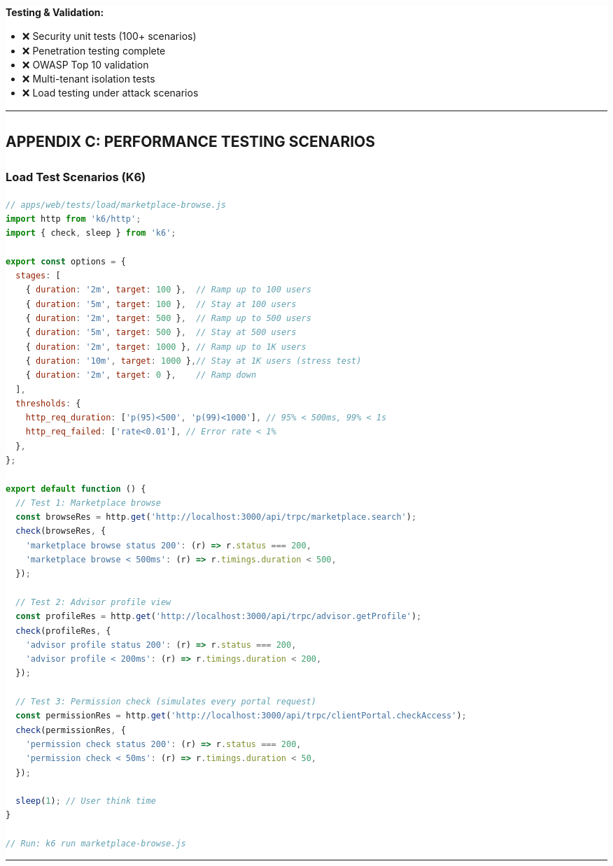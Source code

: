 **Testing & Validation:**
- ❌ Security unit tests (100+ scenarios)
- ❌ Penetration testing complete
- ❌ OWASP Top 10 validation
- ❌ Multi-tenant isolation tests
- ❌ Load testing under attack scenarios

---

## APPENDIX C: PERFORMANCE TESTING SCENARIOS

### Load Test Scenarios (K6)

```javascript
// apps/web/tests/load/marketplace-browse.js
import http from 'k6/http';
import { check, sleep } from 'k6';

export const options = {
  stages: [
    { duration: '2m', target: 100 },  // Ramp up to 100 users
    { duration: '5m', target: 100 },  // Stay at 100 users
    { duration: '2m', target: 500 },  // Ramp up to 500 users
    { duration: '5m', target: 500 },  // Stay at 500 users
    { duration: '2m', target: 1000 }, // Ramp up to 1K users
    { duration: '10m', target: 1000 },// Stay at 1K users (stress test)
    { duration: '2m', target: 0 },    // Ramp down
  ],
  thresholds: {
    http_req_duration: ['p(95)<500', 'p(99)<1000'], // 95% < 500ms, 99% < 1s
    http_req_failed: ['rate<0.01'], // Error rate < 1%
  },
};

export default function () {
  // Test 1: Marketplace browse
  const browseRes = http.get('http://localhost:3000/api/trpc/marketplace.search');
  check(browseRes, {
    'marketplace browse status 200': (r) => r.status === 200,
    'marketplace browse < 500ms': (r) => r.timings.duration < 500,
  });

  // Test 2: Advisor profile view
  const profileRes = http.get('http://localhost:3000/api/trpc/advisor.getProfile');
  check(profileRes, {
    'advisor profile status 200': (r) => r.status === 200,
    'advisor profile < 200ms': (r) => r.timings.duration < 200,
  });

  // Test 3: Permission check (simulates every portal request)
  const permissionRes = http.get('http://localhost:3000/api/trpc/clientPortal.checkAccess');
  check(permissionRes, {
    'permission check status 200': (r) => r.status === 200,
    'permission check < 50ms': (r) => r.timings.duration < 50,
  });

  sleep(1); // User think time
}

// Run: k6 run marketplace-browse.js
```

---